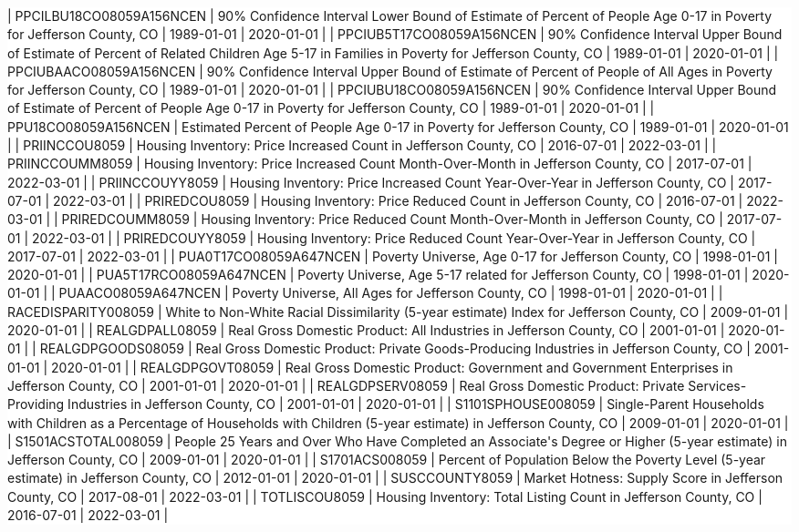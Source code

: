 | PPCILBU18CO08059A156NCEN  | 90% Confidence Interval Lower Bound of Estimate of Percent of People Age 0-17 in Poverty for Jefferson County, CO                                                             | 1989-01-01          | 2020-01-01        |
| PPCIUB5T17CO08059A156NCEN | 90% Confidence Interval Upper Bound of Estimate of Percent of Related Children Age 5-17 in Families in Poverty for Jefferson County, CO                                       | 1989-01-01          | 2020-01-01        |
| PPCIUBAACO08059A156NCEN   | 90% Confidence Interval Upper Bound of Estimate of Percent of People of All Ages in Poverty for Jefferson County, CO                                                          | 1989-01-01          | 2020-01-01        |
| PPCIUBU18CO08059A156NCEN  | 90% Confidence Interval Upper Bound of Estimate of Percent of People Age 0-17 in Poverty for Jefferson County, CO                                                             | 1989-01-01          | 2020-01-01        |
| PPU18CO08059A156NCEN      | Estimated Percent of People Age 0-17 in Poverty for Jefferson County, CO                                                                                                      | 1989-01-01          | 2020-01-01        |
| PRIINCCOU8059             | Housing Inventory: Price Increased Count in Jefferson County, CO                                                                                                              | 2016-07-01          | 2022-03-01        |
| PRIINCCOUMM8059           | Housing Inventory: Price Increased Count Month-Over-Month in Jefferson County, CO                                                                                             | 2017-07-01          | 2022-03-01        |
| PRIINCCOUYY8059           | Housing Inventory: Price Increased Count Year-Over-Year in Jefferson County, CO                                                                                               | 2017-07-01          | 2022-03-01        |
| PRIREDCOU8059             | Housing Inventory: Price Reduced Count in Jefferson County, CO                                                                                                                | 2016-07-01          | 2022-03-01        |
| PRIREDCOUMM8059           | Housing Inventory: Price Reduced Count Month-Over-Month in Jefferson County, CO                                                                                               | 2017-07-01          | 2022-03-01        |
| PRIREDCOUYY8059           | Housing Inventory: Price Reduced Count Year-Over-Year in Jefferson County, CO                                                                                                 | 2017-07-01          | 2022-03-01        |
| PUA0T17CO08059A647NCEN    | Poverty Universe, Age 0-17 for Jefferson County, CO                                                                                                                           | 1998-01-01          | 2020-01-01        |
| PUA5T17RCO08059A647NCEN   | Poverty Universe, Age 5-17 related for Jefferson County, CO                                                                                                                   | 1998-01-01          | 2020-01-01        |
| PUAACO08059A647NCEN       | Poverty Universe, All Ages for Jefferson County, CO                                                                                                                           | 1998-01-01          | 2020-01-01        |
| RACEDISPARITY008059       | White to Non-White Racial Dissimilarity (5-year estimate) Index for Jefferson County, CO                                                                                      | 2009-01-01          | 2020-01-01        |
| REALGDPALL08059           | Real Gross Domestic Product: All Industries in Jefferson County, CO                                                                                                           | 2001-01-01          | 2020-01-01        |
| REALGDPGOODS08059         | Real Gross Domestic Product: Private Goods-Producing Industries in Jefferson County, CO                                                                                       | 2001-01-01          | 2020-01-01        |
| REALGDPGOVT08059          | Real Gross Domestic Product: Government and Government Enterprises in Jefferson County, CO                                                                                    | 2001-01-01          | 2020-01-01        |
| REALGDPSERV08059          | Real Gross Domestic Product: Private Services-Providing Industries in Jefferson County, CO                                                                                    | 2001-01-01          | 2020-01-01        |
| S1101SPHOUSE008059        | Single-Parent Households with Children as a Percentage of Households with Children (5-year estimate) in Jefferson County, CO                                                  | 2009-01-01          | 2020-01-01        |
| S1501ACSTOTAL008059       | People 25 Years and Over Who Have Completed an Associate's Degree or Higher (5-year estimate) in Jefferson County, CO                                                         | 2009-01-01          | 2020-01-01        |
| S1701ACS008059            | Percent of Population Below the Poverty Level (5-year estimate) in Jefferson County, CO                                                                                       | 2012-01-01          | 2020-01-01        |
| SUSCCOUNTY8059            | Market Hotness: Supply Score in Jefferson County, CO                                                                                                                          | 2017-08-01          | 2022-03-01        |
| TOTLISCOU8059             | Housing Inventory: Total Listing Count in Jefferson County, CO                                                                                                                | 2016-07-01          | 2022-03-01        |